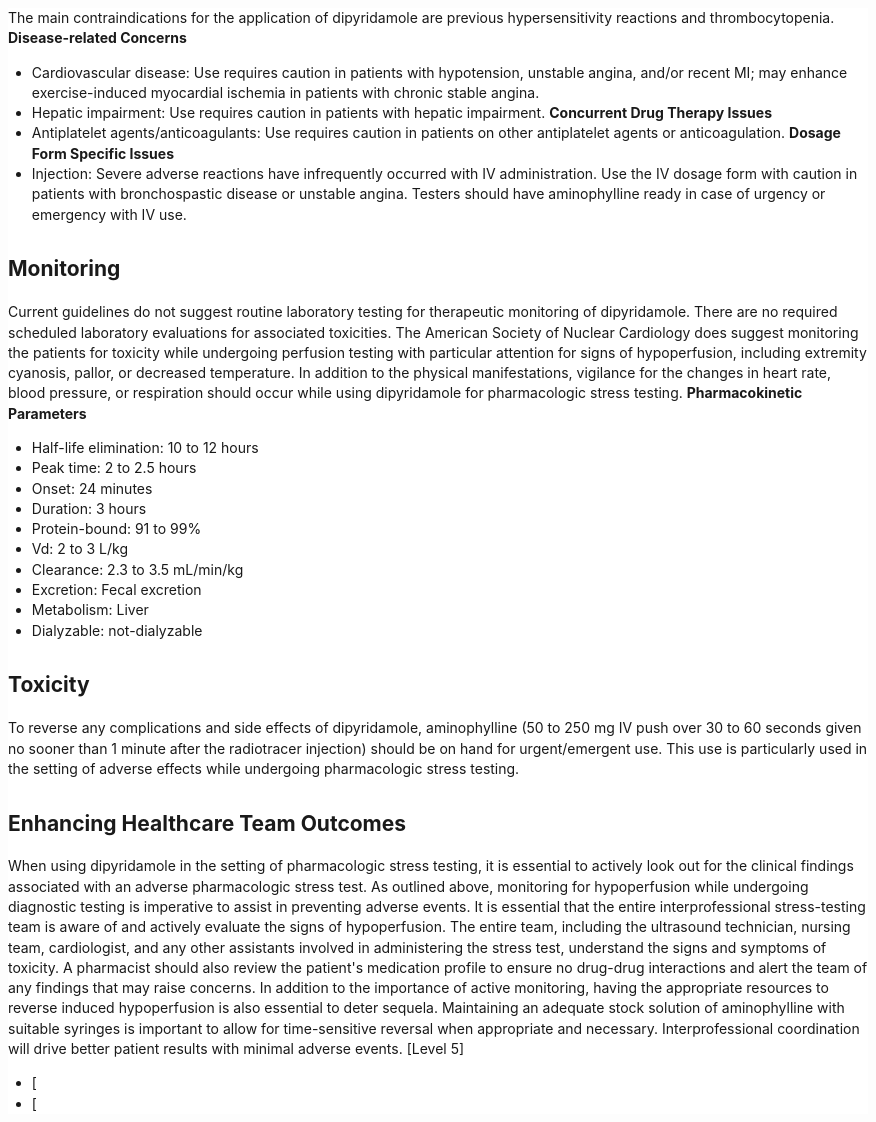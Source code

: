 The main contraindications for the application of dipyridamole are previous hypersensitivity reactions and thrombocytopenia.
**Disease-related Concerns**
- Cardiovascular disease: Use requires caution in patients with hypotension, unstable angina, and/or recent MI; may enhance exercise-induced myocardial ischemia in patients with chronic stable angina.
- Hepatic impairment: Use requires caution in patients with hepatic impairment.
**Concurrent Drug Therapy Issues**
- Antiplatelet agents/anticoagulants: Use requires caution in patients on other antiplatelet agents or anticoagulation.
**Dosage Form Specific Issues**
- Injection: Severe adverse reactions have infrequently occurred with IV administration. Use the IV dosage form with caution in patients with bronchospastic disease or unstable angina. Testers should have aminophylline ready in case of urgency or emergency with IV use.
## Monitoring
Current guidelines do not suggest routine laboratory testing for therapeutic monitoring of dipyridamole. There are no required scheduled laboratory evaluations for associated toxicities. The American Society of Nuclear Cardiology does suggest monitoring the patients for toxicity while undergoing perfusion testing with particular attention for signs of hypoperfusion, including extremity cyanosis, pallor, or decreased temperature. In addition to the physical manifestations, vigilance for the changes in heart rate, blood pressure, or respiration should occur while using dipyridamole for pharmacologic stress testing.
**Pharmacokinetic Parameters**
- Half-life elimination: 10 to 12 hours
- Peak time: 2 to 2.5 hours
- Onset: 24 minutes
- Duration: 3 hours
- Protein-bound: 91 to 99%
- Vd: 2 to 3 L/kg
- Clearance: 2.3 to 3.5 mL/min/kg
- Excretion: Fecal excretion
- Metabolism: Liver
- Dialyzable: not-dialyzable
## Toxicity
To reverse any complications and side effects of dipyridamole, aminophylline (50 to 250 mg IV push over 30 to 60 seconds given no sooner than 1 minute after the radiotracer injection) should be on hand for urgent/emergent use. This use is particularly used in the setting of adverse effects while undergoing pharmacologic stress testing.
## Enhancing Healthcare Team Outcomes
When using dipyridamole in the setting of pharmacologic stress testing, it is essential to actively look out for the clinical findings associated with an adverse pharmacologic stress test. As outlined above, monitoring for hypoperfusion while undergoing diagnostic testing is imperative to assist in preventing adverse events. It is essential that the entire interprofessional stress-testing team is aware of and actively evaluate the signs of hypoperfusion. The entire team, including the ultrasound technician, nursing team, cardiologist, and any other assistants involved in administering the stress test, understand the signs and symptoms of toxicity. A pharmacist should also review the patient's medication profile to ensure no drug-drug interactions and alert the team of any findings that may raise concerns. In addition to the importance of active monitoring, having the appropriate resources to reverse induced hypoperfusion is also essential to deter sequela. Maintaining an adequate stock solution of aminophylline with suitable syringes is important to allow for time-sensitive reversal when appropriate and necessary. Interprofessional coordination will drive better patient results with minimal adverse events. [Level 5]
- [
- [